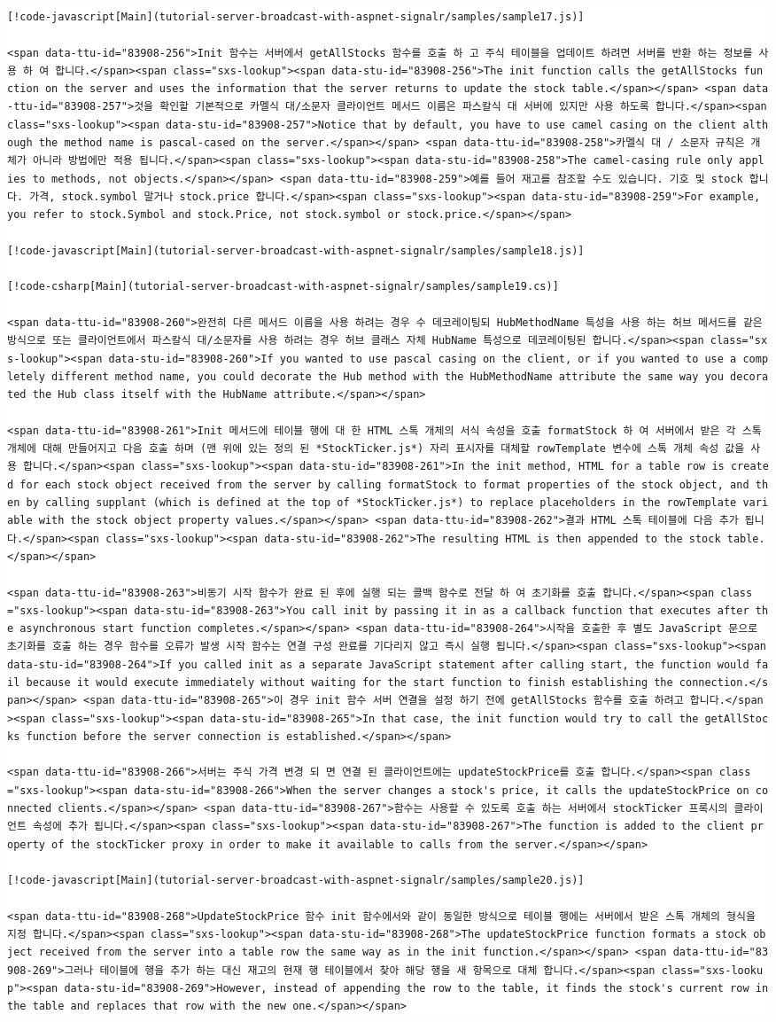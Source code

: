     [!code-javascript[Main](tutorial-server-broadcast-with-aspnet-signalr/samples/sample17.js)]

    <span data-ttu-id="83908-256">Init 함수는 서버에서 getAllStocks 함수를 호출 하 고 주식 테이블을 업데이트 하려면 서버를 반환 하는 정보를 사용 하 여 합니다.</span><span class="sxs-lookup"><span data-stu-id="83908-256">The init function calls the getAllStocks function on the server and uses the information that the server returns to update the stock table.</span></span> <span data-ttu-id="83908-257">것을 확인할 기본적으로 카멜식 대/소문자 클라이언트 메서드 이름은 파스칼식 대 서버에 있지만 사용 하도록 합니다.</span><span class="sxs-lookup"><span data-stu-id="83908-257">Notice that by default, you have to use camel casing on the client although the method name is pascal-cased on the server.</span></span> <span data-ttu-id="83908-258">카멜식 대 / 소문자 규칙은 개체가 아니라 방법에만 적용 됩니다.</span><span class="sxs-lookup"><span data-stu-id="83908-258">The camel-casing rule only applies to methods, not objects.</span></span> <span data-ttu-id="83908-259">예를 들어 재고를 참조할 수도 있습니다. 기호 및 stock 합니다. 가격, stock.symbol 말거나 stock.price 합니다.</span><span class="sxs-lookup"><span data-stu-id="83908-259">For example, you refer to stock.Symbol and stock.Price, not stock.symbol or stock.price.</span></span>

    [!code-javascript[Main](tutorial-server-broadcast-with-aspnet-signalr/samples/sample18.js)]

    [!code-csharp[Main](tutorial-server-broadcast-with-aspnet-signalr/samples/sample19.cs)]

    <span data-ttu-id="83908-260">완전히 다른 메서드 이름을 사용 하려는 경우 수 데코레이팅되 HubMethodName 특성을 사용 하는 허브 메서드를 같은 방식으로 또는 클라이언트에서 파스칼식 대/소문자를 사용 하려는 경우 허브 클래스 자체 HubName 특성으로 데코레이팅된 합니다.</span><span class="sxs-lookup"><span data-stu-id="83908-260">If you wanted to use pascal casing on the client, or if you wanted to use a completely different method name, you could decorate the Hub method with the HubMethodName attribute the same way you decorated the Hub class itself with the HubName attribute.</span></span>

    <span data-ttu-id="83908-261">Init 메서드에 테이블 행에 대 한 HTML 스톡 개체의 서식 속성을 호출 formatStock 하 여 서버에서 받은 각 스톡 개체에 대해 만들어지고 다음 호출 하며 (맨 위에 있는 정의 된 *StockTicker.js*) 자리 표시자를 대체할 rowTemplate 변수에 스톡 개체 속성 값을 사용 합니다.</span><span class="sxs-lookup"><span data-stu-id="83908-261">In the init method, HTML for a table row is created for each stock object received from the server by calling formatStock to format properties of the stock object, and then by calling supplant (which is defined at the top of *StockTicker.js*) to replace placeholders in the rowTemplate variable with the stock object property values.</span></span> <span data-ttu-id="83908-262">결과 HTML 스톡 테이블에 다음 추가 됩니다.</span><span class="sxs-lookup"><span data-stu-id="83908-262">The resulting HTML is then appended to the stock table.</span></span>

    <span data-ttu-id="83908-263">비동기 시작 함수가 완료 된 후에 실행 되는 콜백 함수로 전달 하 여 초기화를 호출 합니다.</span><span class="sxs-lookup"><span data-stu-id="83908-263">You call init by passing it in as a callback function that executes after the asynchronous start function completes.</span></span> <span data-ttu-id="83908-264">시작을 호출한 후 별도 JavaScript 문으로 초기화를 호출 하는 경우 함수를 오류가 발생 시작 함수는 연결 구성 완료를 기다리지 않고 즉시 실행 됩니다.</span><span class="sxs-lookup"><span data-stu-id="83908-264">If you called init as a separate JavaScript statement after calling start, the function would fail because it would execute immediately without waiting for the start function to finish establishing the connection.</span></span> <span data-ttu-id="83908-265">이 경우 init 함수 서버 연결을 설정 하기 전에 getAllStocks 함수를 호출 하려고 합니다.</span><span class="sxs-lookup"><span data-stu-id="83908-265">In that case, the init function would try to call the getAllStocks function before the server connection is established.</span></span>

    <span data-ttu-id="83908-266">서버는 주식 가격 변경 되 면 연결 된 클라이언트에는 updateStockPrice를 호출 합니다.</span><span class="sxs-lookup"><span data-stu-id="83908-266">When the server changes a stock's price, it calls the updateStockPrice on connected clients.</span></span> <span data-ttu-id="83908-267">함수는 사용할 수 있도록 호출 하는 서버에서 stockTicker 프록시의 클라이언트 속성에 추가 됩니다.</span><span class="sxs-lookup"><span data-stu-id="83908-267">The function is added to the client property of the stockTicker proxy in order to make it available to calls from the server.</span></span>

    [!code-javascript[Main](tutorial-server-broadcast-with-aspnet-signalr/samples/sample20.js)]

    <span data-ttu-id="83908-268">UpdateStockPrice 함수 init 함수에서와 같이 동일한 방식으로 테이블 행에는 서버에서 받은 스톡 개체의 형식을 지정 합니다.</span><span class="sxs-lookup"><span data-stu-id="83908-268">The updateStockPrice function formats a stock object received from the server into a table row the same way as in the init function.</span></span> <span data-ttu-id="83908-269">그러나 테이블에 행을 추가 하는 대신 재고의 현재 행 테이블에서 찾아 해당 행을 새 항목으로 대체 합니다.</span><span class="sxs-lookup"><span data-stu-id="83908-269">However, instead of appending the row to the table, it finds the stock's current row in the table and replaces that row with the new one.</span></span>
